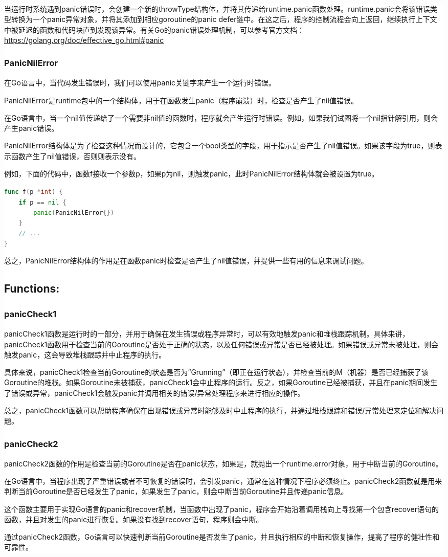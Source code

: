 当运行时系统遇到panic错误时，会创建一个新的throwType结构体，并将其传递给runtime.panic函数处理。runtime.panic会将该错误类型转换为一个panic异常对象，并将其添加到相应goroutine的panic defer链中。在这之后，程序的控制流程会向上返回，继续执行上下文中被延迟的函数和代码块直到发现该异常。有关Go的panic错误处理机制，可以参考官方文档：https://golang.org/doc/effective_go.html#panic



### PanicNilError

在Go语言中，当代码发生错误时，我们可以使用panic关键字来产生一个运行时错误。

PanicNilError是runtime包中的一个结构体，用于在函数发生panic（程序崩溃）时，检查是否产生了nil值错误。

在Go语言中，当一个nil值传递给了一个需要非nil值的函数时，程序就会产生运行时错误。例如，如果我们试图将一个nil指针解引用，则会产生panic错误。

PanicNilError结构体是为了检查这种情况而设计的，它包含一个bool类型的字段，用于指示是否产生了nil值错误。如果该字段为true，则表示函数产生了nil值错误，否则则表示没有。

例如，下面的代码中，函数f接收一个参数p，如果p为nil，则触发panic，此时PanicNilError结构体就会被设置为true。

```go
func f(p *int) {
    if p == nil {
        panic(PanicNilError{})
    }
    // ...
}
```

总之，PanicNilError结构体的作用是在函数panic时检查是否产生了nil值错误，并提供一些有用的信息来调试问题。



## Functions:

### panicCheck1

panicCheck1函数是运行时的一部分，并用于确保在发生错误或程序异常时，可以有效地触发panic和堆栈跟踪机制。具体来讲，panicCheck1函数用于检查当前的Goroutine是否处于正确的状态，以及任何错误或异常是否已经被处理。如果错误或异常未被处理，则会触发panic，这会导致堆栈跟踪并中止程序的执行。

具体来说，panicCheck1检查当前Goroutine的状态是否为“Grunning”（即正在运行状态），并检查当前的M（机器）是否已经捕获了该Goroutine的堆栈。如果Goroutine未被捕获，panicCheck1会中止程序的运行。反之，如果Goroutine已经被捕获，并且在panic期间发生了错误或异常，panicCheck1会触发panic并调用相关的错误/异常处理程序来进行相应的操作。

总之，panicCheck1函数可以帮助程序确保在出现错误或异常时能够及时中止程序的执行，并通过堆栈跟踪和错误/异常处理来定位和解决问题。



### panicCheck2

panicCheck2函数的作用是检查当前的Goroutine是否在panic状态，如果是，就抛出一个runtime.error对象，用于中断当前的Goroutine。

在Go语言中，当程序出现了严重错误或者不可恢复的错误时，会引发panic，通常在这种情况下程序必须终止。panicCheck2函数就是用来判断当前Goroutine是否已经发生了panic，如果发生了panic，则会中断当前Goroutine并且传递panic信息。

这个函数主要用于实现Go语言的panic和recover机制，当函数中出现了panic，程序会开始沿着调用栈向上寻找第一个包含recover语句的函数，并且对发生的panic进行恢复。如果没有找到recover语句，程序则会中断。

通过panicCheck2函数，Go语言可以快速判断当前Goroutine是否发生了panic，并且执行相应的中断和恢复操作，提高了程序的健壮性和可靠性。


